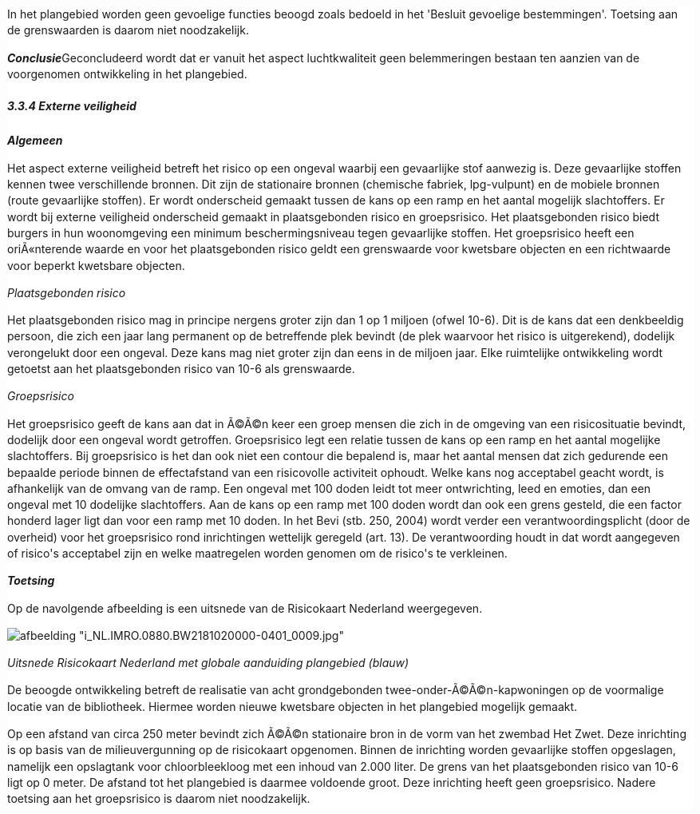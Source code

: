 In het plangebied worden geen gevoelige functies beoogd zoals bedoeld in het 'Besluit gevoelige bestemmingen'. Toetsing aan de grenswaarden is daarom niet noodzakelijk.

***Conclusie***Geconcludeerd wordt dat er vanuit het aspect luchtkwaliteit geen belemmeringen bestaan ten aanzien van de voorgenomen ontwikkeling in het plangebied.

##### 3\.3\.4 Externe veiligheid

***Algemeen***

Het aspect externe veiligheid betreft het risico op een ongeval waarbij een gevaarlijke stof aanwezig is. Deze gevaarlijke stoffen kennen twee verschillende bronnen. Dit zijn de stationaire bronnen (chemische fabriek, lpg\-vulpunt) en de mobiele bronnen (route gevaarlijke stoffen). Er wordt onderscheid gemaakt tussen de kans op een ramp en het aantal mogelijk slachtoffers. Er wordt bij externe veiligheid onderscheid gemaakt in plaatsgebonden risico en groepsrisico. Het plaatsgebonden risico biedt burgers in hun woonomgeving een minimum beschermingsniveau tegen gevaarlijke stoffen. Het groepsrisico heeft een oriÃ«nterende waarde en voor het plaatsgebonden risico geldt een grenswaarde voor kwetsbare objecten en een richtwaarde voor beperkt kwetsbare objecten.

*Plaatsgebonden risico*

Het plaatsgebonden risico mag in principe nergens groter zijn dan 1 op 1 miljoen (ofwel 10\-6). Dit is de kans dat een denkbeeldig persoon, die zich een jaar lang permanent op de betreffende plek bevindt (de plek waarvoor het risico is uitgerekend), dodelijk verongelukt door een ongeval. Deze kans mag niet groter zijn dan eens in de miljoen jaar. Elke ruimtelijke ontwikkeling wordt getoetst aan het plaatsgebonden risico van 10\-6 als grenswaarde.

*Groepsrisico*

Het groepsrisico geeft de kans aan dat in Ã©Ã©n keer een groep mensen die zich in de omgeving van een risicosituatie bevindt, dodelijk door een ongeval wordt getroffen. Groepsrisico legt een relatie tussen de kans op een ramp en het aantal mogelijke slachtoffers. Bij groepsrisico is het dan ook niet een contour die bepalend is, maar het aantal mensen dat zich gedurende een bepaalde periode binnen de effectafstand van een risicovolle activiteit ophoudt. Welke kans nog acceptabel geacht wordt, is afhankelijk van de omvang van de ramp. Een ongeval met 100 doden leidt tot meer ontwrichting, leed en emoties, dan een ongeval met 10 dodelijke slachtoffers. Aan de kans op een ramp met 100 doden wordt dan ook een grens gesteld, die een factor honderd lager ligt dan voor een ramp met 10 doden. In het Bevi (stb. 250, 2004\) wordt verder een verantwoordingsplicht (door de overheid) voor het groepsrisico rond inrichtingen wettelijk geregeld (art. 13\). De verantwoording houdt in dat wordt aangegeven of risico's acceptabel zijn en welke maatregelen worden genomen om de risico's te verkleinen.

***Toetsing***

Op de navolgende afbeelding is een uitsnede van de Risicokaart Nederland weergegeven.

![afbeelding "i_NL.IMRO.0880.BW2181020000-0401_0009.jpg"](i_NL.IMRO.0880.BW2181020000-0401_0009.jpg)

*Uitsnede Risicokaart Nederland met globale aanduiding plangebied (blauw)*

De beoogde ontwikkeling betreft de realisatie van acht grondgebonden twee\-onder\-Ã©Ã©n\-kapwoningen op de voormalige locatie van de bibliotheek. Hiermee worden nieuwe kwetsbare objecten in het plangebied mogelijk gemaakt.

Op een afstand van circa 250 meter bevindt zich Ã©Ã©n stationaire bron in de vorm van het zwembad Het Zwet. Deze inrichting is op basis van de milieuvergunning op de risicokaart opgenomen. Binnen de inrichting worden gevaarlijke stoffen opgeslagen, namelijk een opslagtank voor chloorbleekloog met een inhoud van 2\.000 liter. De grens van het plaatsgebonden risico van 10\-6 ligt op 0 meter. De afstand tot het plangebied is daarmee voldoende groot. Deze inrichting heeft geen groepsrisico. Nadere toetsing aan het groepsrisico is daarom niet noodzakelijk.

